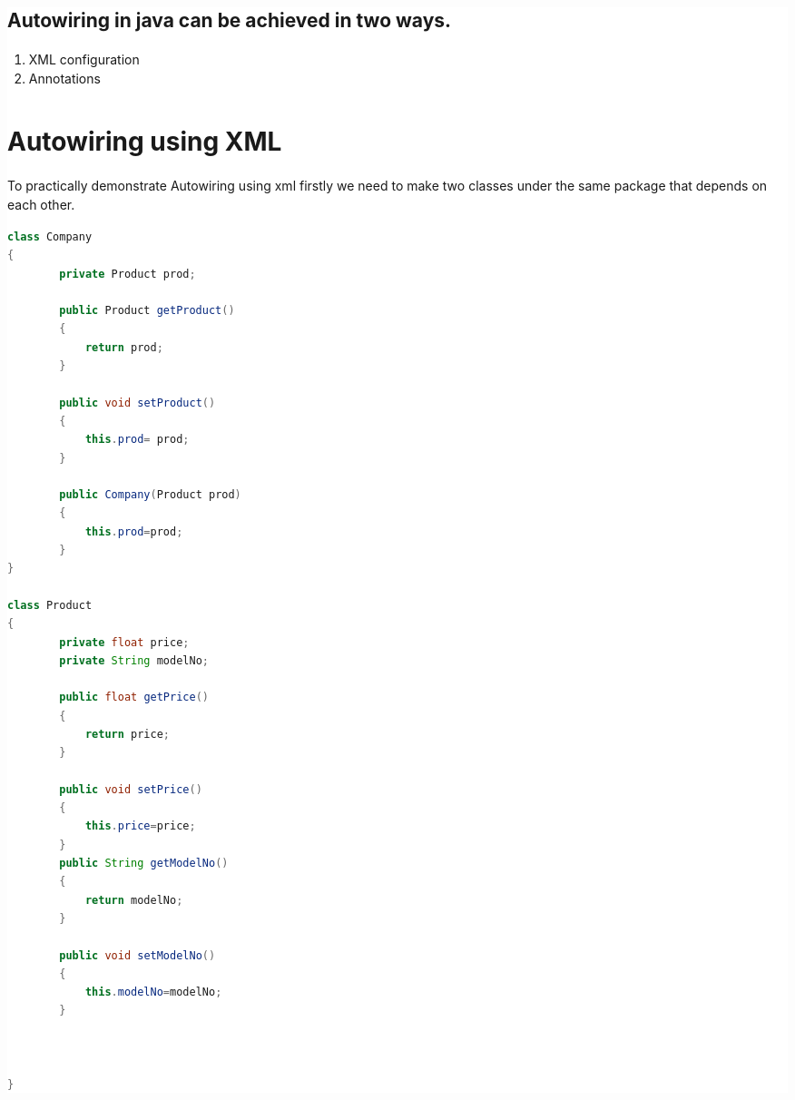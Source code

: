 
## Autowiring in java can be achieved in two ways.
1)	XML configuration
2)	Annotations 

# Autowiring using XML


To practically demonstrate Autowiring using xml firstly we need to make two classes under the same package that depends on each other. 

```java
class Company
{
        private Product prod;

        public Product getProduct()
        {
            return prod;
        }

        public void setProduct()
        {
            this.prod= prod;
        }

        public Company(Product prod)
        {
            this.prod=prod;
        }
}

class Product
{
        private float price;
        private String modelNo;

        public float getPrice()
        {
            return price;
        }
        
        public void setPrice()
        {
            this.price=price;
        }
        public String getModelNo()
        {
            return modelNo;
        }
        
        public void setModelNo()
        {
            this.modelNo=modelNo;
        }
	
	  

}
```
